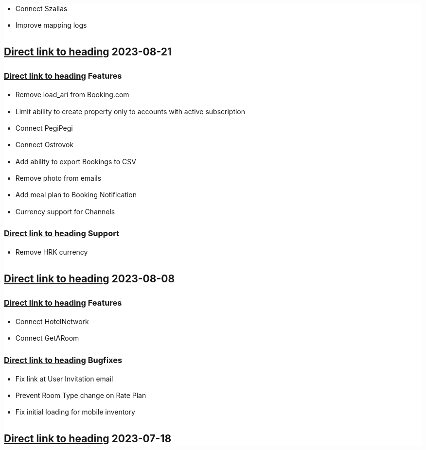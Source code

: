 - Connect Szallas

- Improve mapping logs


## [Direct link to heading](https://docs.channex.io/changelog\#id-2023-08-21)    2023-08-21

### [Direct link to heading](https://docs.channex.io/changelog\#features-38)    Features

- Remove load\_ari from Booking.com

- Limit ability to create property only to accounts with active subscription

- Connect PegiPegi

- Connect Ostrovok

- Add ability to export Bookings to CSV

- Remove photo from emails

- Add meal plan to Booking Notification

- Currency support for Channels


### [Direct link to heading](https://docs.channex.io/changelog\#support)    Support

- Remove HRK currency


## [Direct link to heading](https://docs.channex.io/changelog\#id-2023-08-08)    2023-08-08

### [Direct link to heading](https://docs.channex.io/changelog\#features-39)    Features

- Connect HotelNetwork

- Connect GetARoom


### [Direct link to heading](https://docs.channex.io/changelog\#bugfixes-30)    Bugfixes

- Fix link at User Invitation email

- Prevent Room Type change on Rate Plan

- Fix initial loading for mobile inventory


## [Direct link to heading](https://docs.channex.io/changelog\#id-2023-07-18)    2023-07-18
